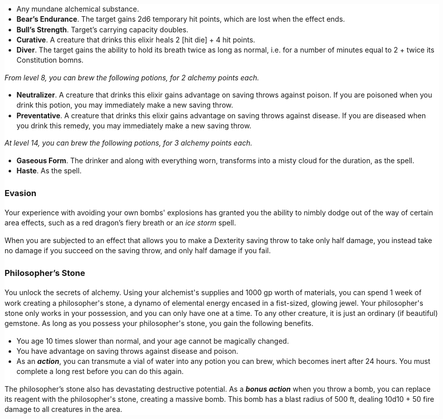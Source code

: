 <div class="columnstwo">

- Any mundane alchemical substance.
- **Bear’s Endurance**. The target gains 2d6 temporary hit points, which are lost when the effect ends.
- **Bull’s Strength**. Target’s carrying capacity doubles.
- **Curative**. A creature that drinks this elixir heals 2 [hit die] + 4 hit points.
- **Diver**. The target gains the ability to hold its breath twice as long as normal, i.e. for a number of minutes equal to 2 + twice its Constitution bomns.

</div>

*From level 8, you can brew the following potions, for 2 alchemy points each.*

<div class="columnstwo">

- **Neutralizer**. A creature that drinks this elixir gains advantage on saving throws against poison. If you are poisoned when you drink this potion, you may immediately make a new saving throw.
- **Preventative**. A creature that drinks this elixir gains advantage on saving throws against disease. If you are diseased when you drink this remedy, you may immediately make a new saving throw.

</div>

*At level 14, you can brew the following potions, for 3 alchemy points each.*

<div class="columnstwo">

- **Gaseous Form**. The drinker and along with everything worn, transforms into a misty cloud for the duration, as the spell.
- **Haste**. As the spell.

</div>

### Evasion
Your experience with avoiding your own bombs' explosions has granted you the ability to nimbly dodge out of the way of certain area effects, such as a red dragon’s fiery breath or an *ice storm* spell.

When you are subjected to an effect that allows you to make a Dexterity saving throw to take only half damage, you instead take no damage if you succeed on the saving throw, and only half damage if you fail.

### Philosopher’s Stone
You unlock the secrets of alchemy. Using your alchemist's supplies and 1000 gp worth of materials, you can spend 1 week of work creating a philosopher's stone, a dynamo of elemental energy encased in a fist-sized, glowing jewel. Your philosopher's stone only works in your possession, and you can only have one at a time. To any other creature, it is just an ordinary (if beautiful) gemstone. As long as you possess your philosopher's stone, you gain the following benefits.

- You age 10 times slower than normal, and your age cannot be magically changed.
- You have advantage on saving throws against disease and poison.
- As an ***action***, you can transmute a vial of water into any potion you can brew, which becomes inert after 24 hours. You must complete a long rest before you can do this again.

The philosopher’s stone also has devastating destructive potential. As a ***bonus action*** when you throw a bomb, you can replace its reagent with the philosopher's stone, creating a massive bomb. This bomb has a blast radius of 500 ft, dealing 10d10 + 50 fire damage to all creatures in the area.
